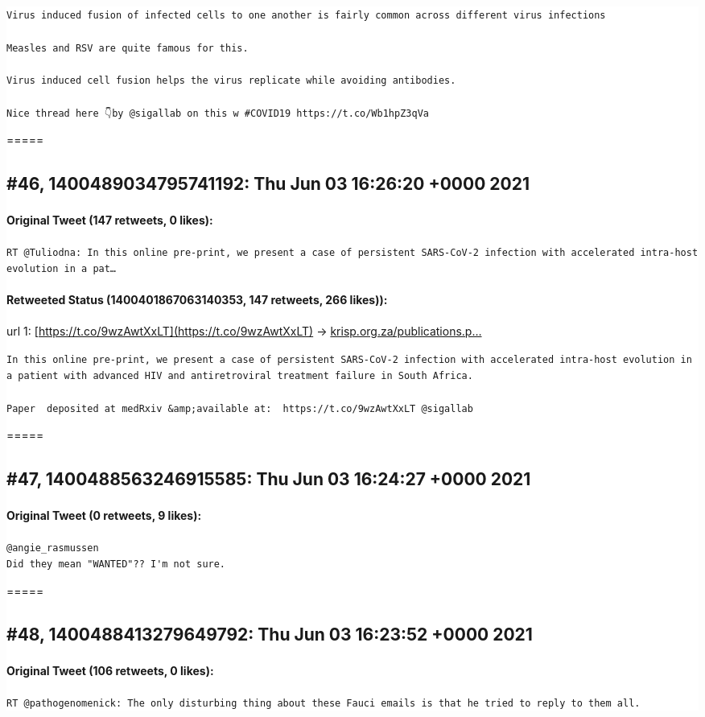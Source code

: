 
```
Virus induced fusion of infected cells to one another is fairly common across different virus infections

Measles and RSV are quite famous for this.

Virus induced cell fusion helps the virus replicate while avoiding antibodies.

Nice thread here 👇by @sigallab on this w #COVID19 https://t.co/Wb1hpZ3qVa
```

=====
## #46, 1400489034795741192: Thu Jun 03 16:26:20 +0000 2021

#### Original Tweet (147 retweets, 0 likes):

```
RT @Tuliodna: In this online pre-print, we present a case of persistent SARS-CoV-2 infection with accelerated intra-host evolution in a pat…
```

#### Retweeted Status (1400401867063140353, 147 retweets, 266 likes)):

url 1: [https://t.co/9wzAwtXxLT](https://t.co/9wzAwtXxLT) -> [krisp.org.za/publications.p…](https://www.krisp.org.za/publications.php?pubid=336)


```
In this online pre-print, we present a case of persistent SARS-CoV-2 infection with accelerated intra-host evolution in a patient with advanced HIV and antiretroviral treatment failure in South Africa.

Paper  deposited at medRxiv &amp;available at:  https://t.co/9wzAwtXxLT @sigallab
```

=====
## #47, 1400488563246915585: Thu Jun 03 16:24:27 +0000 2021

#### Original Tweet (0 retweets, 9 likes):

```
@angie_rasmussen 
Did they mean "WANTED"?? I'm not sure.
```

=====
## #48, 1400488413279649792: Thu Jun 03 16:23:52 +0000 2021

#### Original Tweet (106 retweets, 0 likes):

```
RT @pathogenomenick: The only disturbing thing about these Fauci emails is that he tried to reply to them all.
```
